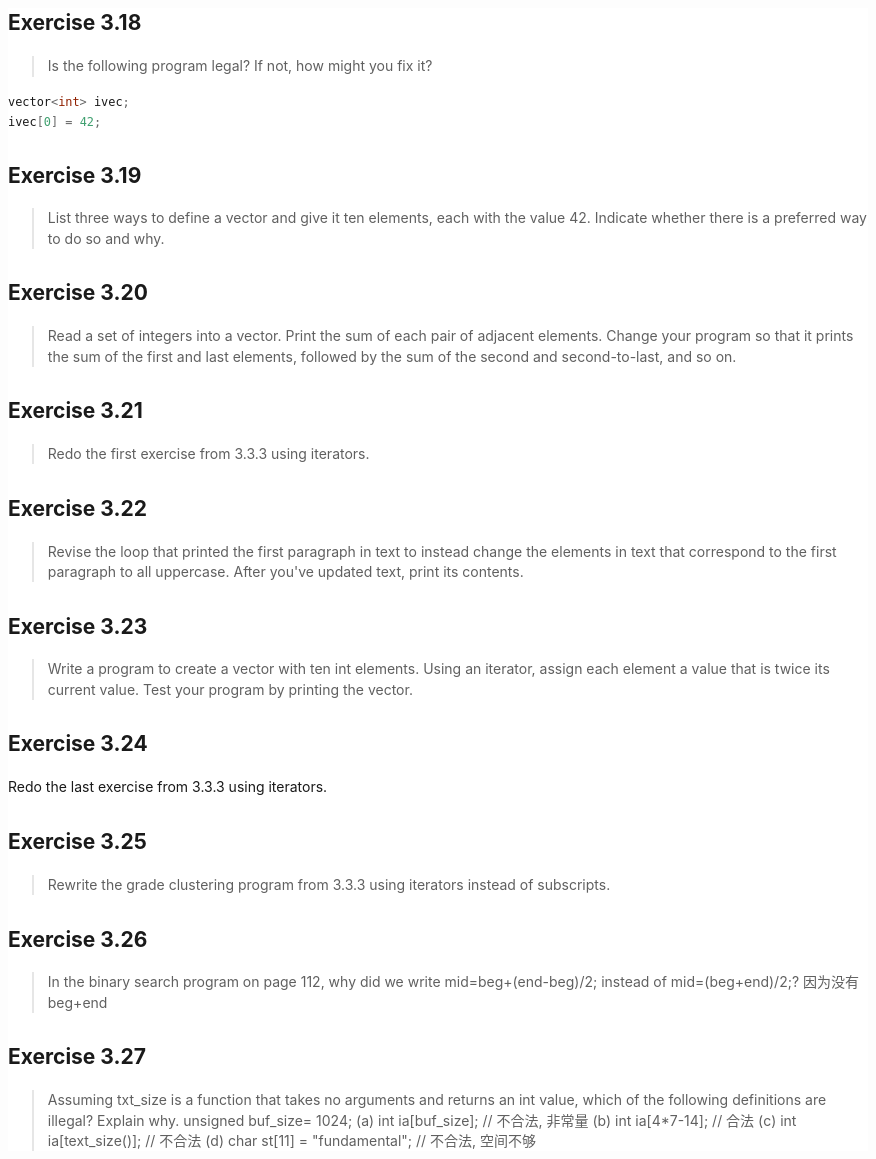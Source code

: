 
## Exercise 3.18
> Is the following program legal? If not, how might you fix it?
```c++ 
vector<int> ivec;
ivec[0] = 42;
```
## Exercise 3.19
> List three ways to define a vector and give it ten elements, each with the value 42. Indicate whether there is a preferred way to do so and why.


## Exercise 3.20
> Read a set of integers into a vector. Print the sum of each pair of adjacent elements. Change your program so that it prints the sum of the first and last elements, followed by the sum of the second and second-to-last, and so on.

## Exercise 3.21
> Redo the first exercise from 3.3.3 using iterators.


## Exercise 3.22
> Revise the loop that printed the first paragraph in text to instead change the elements in text that correspond to the first paragraph to all uppercase. After you've updated text, print its contents.

## Exercise 3.23
> Write a program to create a vector with ten int elements. Using an iterator, assign each element a value that is twice its current value. Test your program by printing the vector.

## Exercise 3.24
Redo the last exercise from 3.3.3 using iterators.

## Exercise 3.25
> Rewrite the grade clustering program from 3.3.3 using iterators instead of subscripts.

## Exercise 3.26
> In the binary search program on page 112, why did we write mid=beg+(end-beg)/2; instead of mid=(beg+end)/2;?
因为没有beg+end


## Exercise 3.27
> Assuming txt_size is a function that takes no arguments and returns an int value, which of the following definitions are illegal? Explain why.
unsigned buf_size= 1024;
(a) int ia[buf_size]; // 不合法, 非常量
(b) int ia[4*7-14]; // 合法
(c) int ia[text_size()]; // 不合法
(d) char st[11] = "fundamental"; // 不合法, 空间不够
